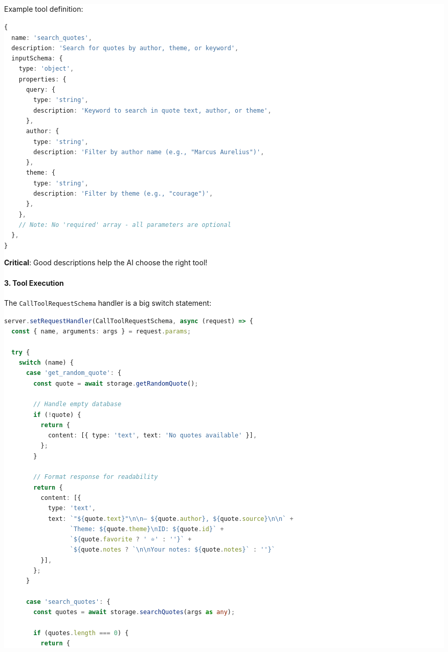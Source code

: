 Example tool definition:

```typescript
{
  name: 'search_quotes',
  description: 'Search for quotes by author, theme, or keyword',
  inputSchema: {
    type: 'object',
    properties: {
      query: {
        type: 'string',
        description: 'Keyword to search in quote text, author, or theme',
      },
      author: {
        type: 'string',
        description: 'Filter by author name (e.g., "Marcus Aurelius")',
      },
      theme: {
        type: 'string',
        description: 'Filter by theme (e.g., "courage")',
      },
    },
    // Note: No 'required' array - all parameters are optional
  },
}
```

**Critical**: Good descriptions help the AI choose the right tool!

#### 3. Tool Execution

The `CallToolRequestSchema` handler is a big switch statement:

```typescript
server.setRequestHandler(CallToolRequestSchema, async (request) => {
  const { name, arguments: args } = request.params;

  try {
    switch (name) {
      case 'get_random_quote': {
        const quote = await storage.getRandomQuote();

        // Handle empty database
        if (!quote) {
          return {
            content: [{ type: 'text', text: 'No quotes available' }],
          };
        }

        // Format response for readability
        return {
          content: [{
            type: 'text',
            text: `"${quote.text}"\n\n— ${quote.author}, ${quote.source}\n\n` +
                  `Theme: ${quote.theme}\nID: ${quote.id}` +
                  `${quote.favorite ? ' ⭐' : ''}` +
                  `${quote.notes ? `\n\nYour notes: ${quote.notes}` : ''}`
          }],
        };
      }

      case 'search_quotes': {
        const quotes = await storage.searchQuotes(args as any);

        if (quotes.length === 0) {
          return {
```
